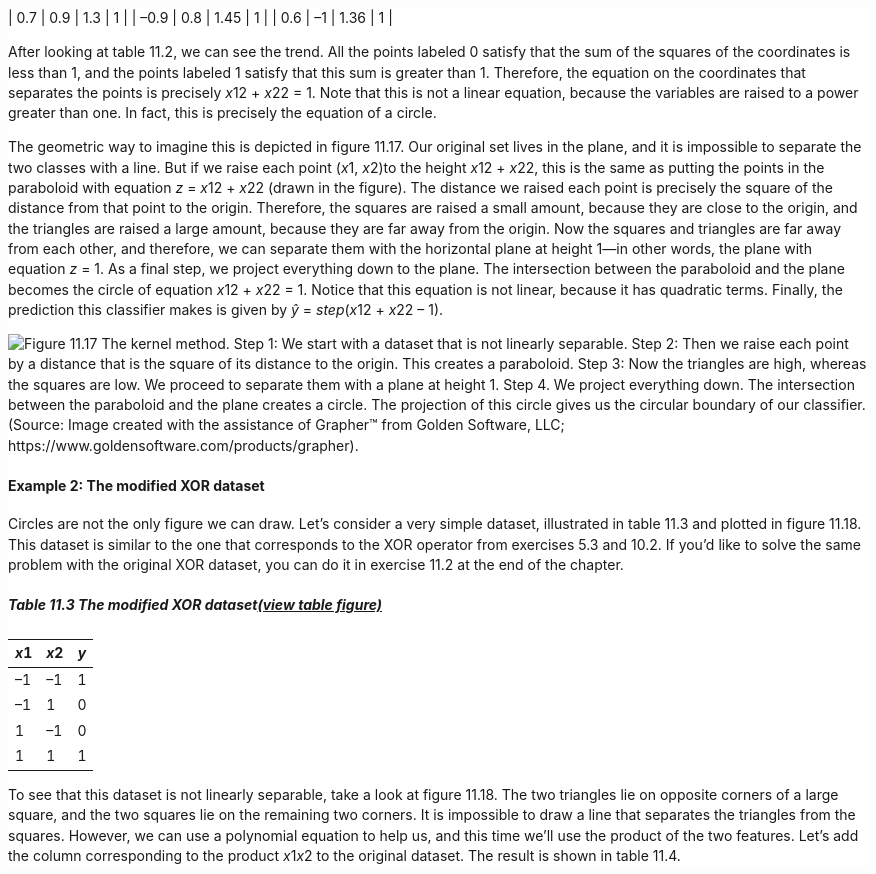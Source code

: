 | 0.7 | 0.9 | 1.3 | 1 |
| –0.9 | 0.8 | 1.45 | 1 |
| 0.6 | –1 | 1.36 | 1 |

After looking at table 11.2, we can see the trend. All the points labeled 0 satisfy that the sum of the squares of the coordinates is less than 1, and the points labeled 1 satisfy that this sum is greater than 1. Therefore, the equation on the coordinates that separates the points is precisely *x*12 + *x*22 = 1. Note that this is not a linear equation, because the variables are raised to a power greater than one. In fact, this is precisely the equation of a circle.

The geometric way to imagine this is depicted in figure 11.17. Our original set lives in the plane, and it is impossible to separate the two classes with a line. But if we raise each point (*x*1, *x*2)to the height *x*12 + *x*22, this is the same as putting the points in the paraboloid with equation *z* = *x*12 + *x*22 (drawn in the figure). The distance we raised each point is precisely the square of the distance from that point to the origin. Therefore, the squares are raised a small amount, because they are close to the origin, and the triangles are raised a large amount, because they are far away from the origin. Now the squares and triangles are far away from each other, and therefore, we can separate them with the horizontal plane at height 1—in other words, the plane with equation *z* = 1. As a final step, we project everything down to the plane. The intersection between the paraboloid and the plane becomes the circle of equation *x*12 + *x*22 = 1. Notice that this equation is not linear, because it has quadratic terms. Finally, the prediction this classifier makes is given by *ŷ* = *step*(*x*12 + *x*22 – 1).

![Figure 11.17 The kernel method. Step 1: We start with a dataset that is not linearly separable. Step 2: Then we raise each point by a distance that is the square of its distance to the origin. This creates a paraboloid. Step 3: Now the triangles are high, whereas the squares are low. We proceed to separate them with a plane at height 1. Step 4. We project everything down. The intersection between the paraboloid and the plane creates a circle. The projection of this circle gives us the circular boundary of our classifier. (Source: Image created with the assistance of Grapher™ from Golden Software, LLC; https://www.goldensoftware.com/products/grapher).](https://drek4537l1klr.cloudfront.net/serrano/Figures/11-17.png)

#### Example 2: T[](/book/grokking-machine-learning/chapter-11/)he modified XOR dataset

Circles[](/book/grokking-machine-learning/chapter-11/)[](/book/grokking-machine-learning/chapter-11/)[](/book/grokking-machine-learning/chapter-11/) are not the only figure we can draw. Let’s consider a very simple dataset, illustrated in table 11.3 and plotted in figure 11.18. This dataset is similar to the one that corresponds to the XOR operator from exercises 5.3 and 10.2. If you’d like to solve the same problem with the original XOR dataset[](/book/grokking-machine-learning/chapter-11/), you can do it in exercise 11.2 at the end of the chapter.

##### Table 11.3 The modified XOR dataset[(view table figure)](https://drek4537l1klr.cloudfront.net/serrano/HighResolutionFigures/table_11-3.png)

| *x*1 | *x*2 | *y* |
| --- | --- | --- |
| –1 | –1 | 1 |
| –1 | 1 | 0 |
| 1 | –1 | 0 |
| 1 | 1 | 1 |

To see that this dataset is not linearly separable, take a look at figure 11.18. The two triangles lie on opposite corners of a large square, and the two squares lie on the remaining two corners. It is impossible to draw a line that separates the triangles from the squares. However, we can use a polynomial equation to help us, and this time we’ll use the product of the two features. Let’s add the column corresponding to the product *x*1*x*2 to the original dataset. The result is shown in table 11.4.
